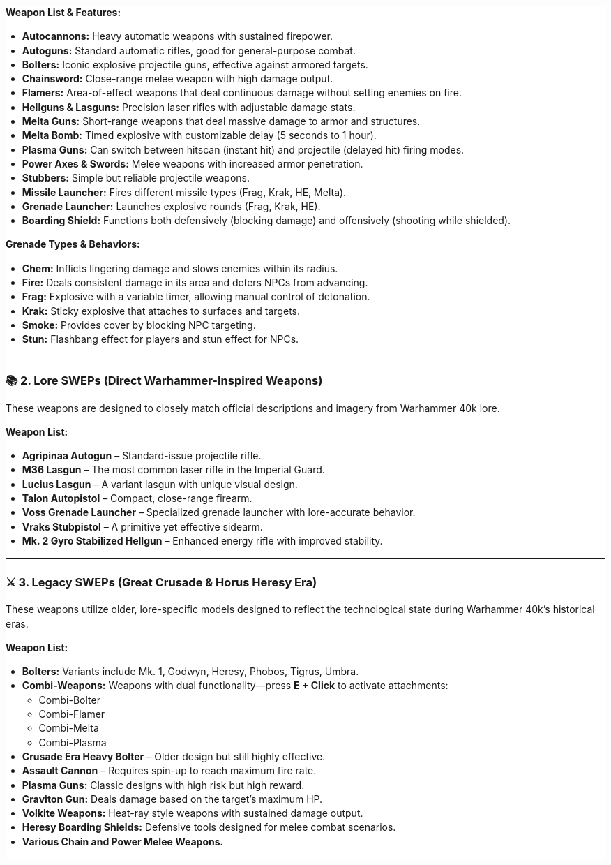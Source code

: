 **Weapon List & Features:**  
- **Autocannons:** Heavy automatic weapons with sustained firepower.  
- **Autoguns:** Standard automatic rifles, good for general-purpose combat.  
- **Bolters:** Iconic explosive projectile guns, effective against armored targets.  
- **Chainsword:** Close-range melee weapon with high damage output.  
- **Flamers:** Area-of-effect weapons that deal continuous damage without setting enemies on fire.  
- **Hellguns & Lasguns:** Precision laser rifles with adjustable damage stats.  
- **Melta Guns:** Short-range weapons that deal massive damage to armor and structures.  
- **Melta Bomb:** Timed explosive with customizable delay (5 seconds to 1 hour).  
- **Plasma Guns:** Can switch between hitscan (instant hit) and projectile (delayed hit) firing modes.  
- **Power Axes & Swords:** Melee weapons with increased armor penetration.  
- **Stubbers:** Simple but reliable projectile weapons.  
- **Missile Launcher:** Fires different missile types (Frag, Krak, HE, Melta).  
- **Grenade Launcher:** Launches explosive rounds (Frag, Krak, HE).  
- **Boarding Shield:** Functions both defensively (blocking damage) and offensively (shooting while shielded).  

**Grenade Types & Behaviors:**  
- **Chem:** Inflicts lingering damage and slows enemies within its radius.  
- **Fire:** Deals consistent damage in its area and deters NPCs from advancing.  
- **Frag:** Explosive with a variable timer, allowing manual control of detonation.  
- **Krak:** Sticky explosive that attaches to surfaces and targets.  
- **Smoke:** Provides cover by blocking NPC targeting.  
- **Stun:** Flashbang effect for players and stun effect for NPCs.  

---

### 📚 **2. Lore SWEPs (Direct Warhammer-Inspired Weapons)**  
These weapons are designed to closely match official descriptions and imagery from Warhammer 40k lore.  

**Weapon List:**  
- **Agripinaa Autogun** – Standard-issue projectile rifle.  
- **M36 Lasgun** – The most common laser rifle in the Imperial Guard.  
- **Lucius Lasgun** – A variant lasgun with unique visual design.  
- **Talon Autopistol** – Compact, close-range firearm.  
- **Voss Grenade Launcher** – Specialized grenade launcher with lore-accurate behavior.  
- **Vraks Stubpistol** – A primitive yet effective sidearm.  
- **Mk. 2 Gyro Stabilized Hellgun** – Enhanced energy rifle with improved stability.  

---

### ⚔️ **3. Legacy SWEPs (Great Crusade & Horus Heresy Era)**  
These weapons utilize older, lore-specific models designed to reflect the technological state during Warhammer 40k’s historical eras.  

**Weapon List:**  
- **Bolters:** Variants include Mk. 1, Godwyn, Heresy, Phobos, Tigrus, Umbra.  
- **Combi-Weapons:** Weapons with dual functionality—press **E + Click** to activate attachments:  
  - Combi-Bolter  
  - Combi-Flamer  
  - Combi-Melta  
  - Combi-Plasma  
- **Crusade Era Heavy Bolter** – Older design but still highly effective.  
- **Assault Cannon** – Requires spin-up to reach maximum fire rate.  
- **Plasma Guns:** Classic designs with high risk but high reward.  
- **Graviton Gun:** Deals damage based on the target’s maximum HP.  
- **Volkite Weapons:** Heat-ray style weapons with sustained damage output.  
- **Heresy Boarding Shields:** Defensive tools designed for melee combat scenarios.  
- **Various Chain and Power Melee Weapons.**  

---